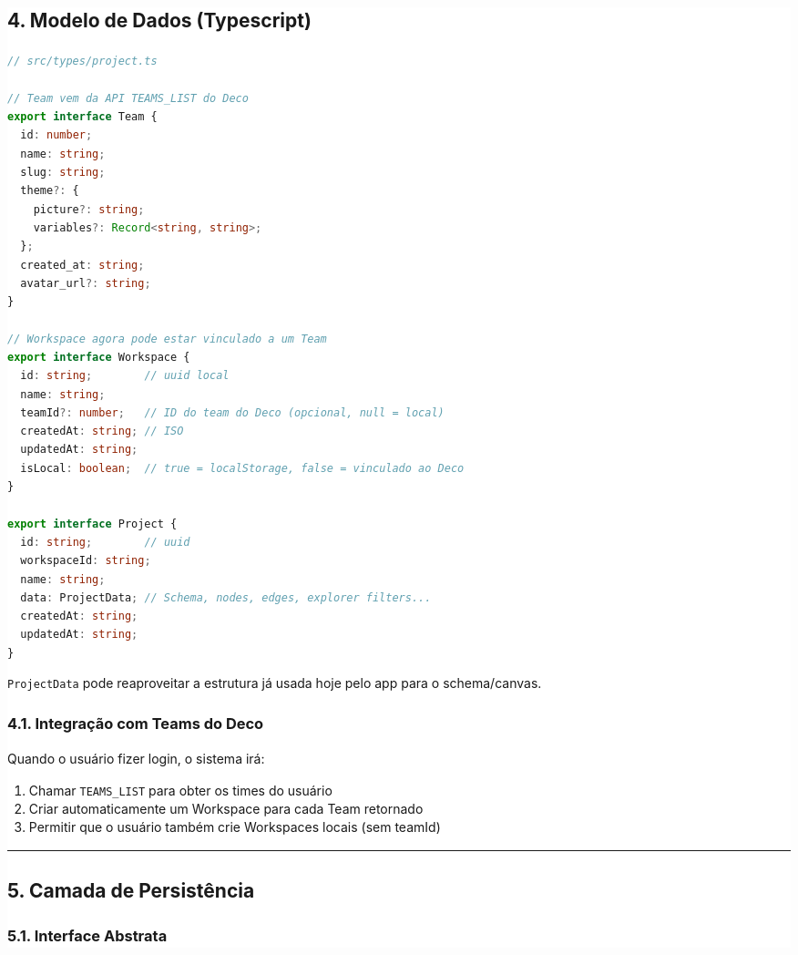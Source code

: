## 4. Modelo de Dados (Typescript)

```ts
// src/types/project.ts

// Team vem da API TEAMS_LIST do Deco
export interface Team {
  id: number;
  name: string;
  slug: string;
  theme?: {
    picture?: string;
    variables?: Record<string, string>;
  };
  created_at: string;
  avatar_url?: string;
}

// Workspace agora pode estar vinculado a um Team
export interface Workspace {
  id: string;        // uuid local
  name: string;
  teamId?: number;   // ID do team do Deco (opcional, null = local)
  createdAt: string; // ISO
  updatedAt: string;
  isLocal: boolean;  // true = localStorage, false = vinculado ao Deco
}

export interface Project {
  id: string;        // uuid
  workspaceId: string;
  name: string;
  data: ProjectData; // Schema, nodes, edges, explorer filters...
  createdAt: string;
  updatedAt: string;
}
```
`ProjectData` pode reaproveitar a estrutura já usada hoje pelo app para o schema/canvas.

### 4.1. Integração com Teams do Deco

Quando o usuário fizer login, o sistema irá:
1. Chamar `TEAMS_LIST` para obter os times do usuário
2. Criar automaticamente um Workspace para cada Team retornado
3. Permitir que o usuário também crie Workspaces locais (sem teamId)

---

## 5. Camada de Persistência

### 5.1. Interface Abstrata
